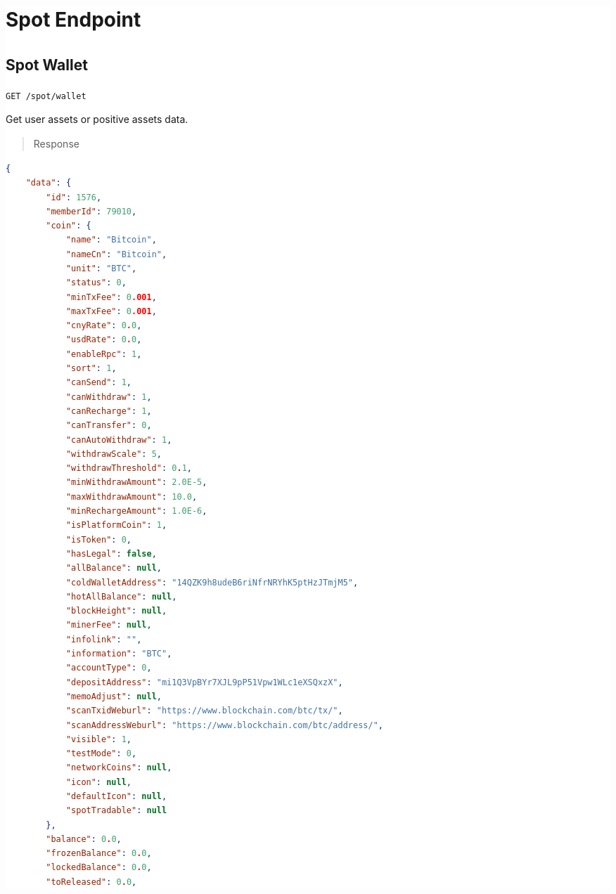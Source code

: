 # Spot Endpoint

## Spot Wallet

```GET /spot/wallet```

Get user assets or positive assets data.

> Response

```json
{
    "data": {
        "id": 1576,
        "memberId": 79010,
        "coin": {
            "name": "Bitcoin",
            "nameCn": "Bitcoin",
            "unit": "BTC",
            "status": 0,
            "minTxFee": 0.001,
            "maxTxFee": 0.001,
            "cnyRate": 0.0,
            "usdRate": 0.0,
            "enableRpc": 1,
            "sort": 1,
            "canSend": 1,
            "canWithdraw": 1,
            "canRecharge": 1,
            "canTransfer": 0,
            "canAutoWithdraw": 1,
            "withdrawScale": 5,
            "withdrawThreshold": 0.1,
            "minWithdrawAmount": 2.0E-5,
            "maxWithdrawAmount": 10.0,
            "minRechargeAmount": 1.0E-6,
            "isPlatformCoin": 1,
            "isToken": 0,
            "hasLegal": false,
            "allBalance": null,
            "coldWalletAddress": "14QZK9h8udeB6riNfrNRYhK5ptHzJTmjM5",
            "hotAllBalance": null,
            "blockHeight": null,
            "minerFee": null,
            "infolink": "",
            "information": "BTC",
            "accountType": 0,
            "depositAddress": "mi1Q3VpBYr7XJL9pP51Vpw1WLc1eXSQxzX",
            "memoAdjust": null,
            "scanTxidWeburl": "https://www.blockchain.com/btc/tx/",
            "scanAddressWeburl": "https://www.blockchain.com/btc/address/",
            "visible": 1,
            "testMode": 0,
            "networkCoins": null,
            "icon": null,
            "defaultIcon": null,
            "spotTradable": null
        },
        "balance": 0.0,
        "frozenBalance": 0.0,
        "lockedBalance": 0.0,
        "toReleased": 0.0,
```